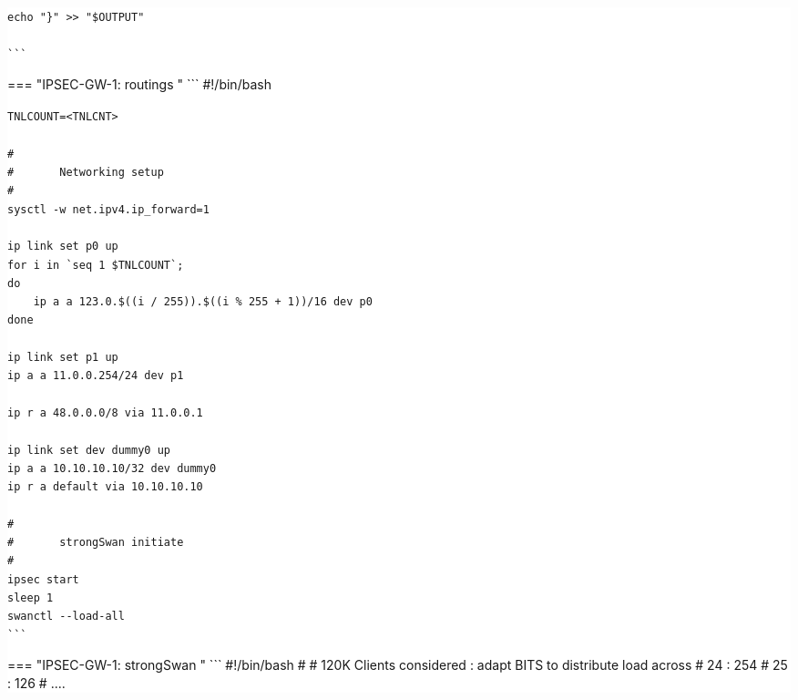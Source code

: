 	echo "}" >> "$OUTPUT"

	```

=== "IPSEC-GW-1: routings "
	```
	#!/bin/bash

	TNLCOUNT=<TNLCNT>

	#
	#       Networking setup
	#
	sysctl -w net.ipv4.ip_forward=1

	ip link set p0 up
	for i in `seq 1 $TNLCOUNT`;
	do
		ip a a 123.0.$((i / 255)).$((i % 255 + 1))/16 dev p0
	done

	ip link set p1 up
	ip a a 11.0.0.254/24 dev p1

	ip r a 48.0.0.0/8 via 11.0.0.1

	ip link set dev dummy0 up
	ip a a 10.10.10.10/32 dev dummy0
	ip r a default via 10.10.10.10

	#
	#       strongSwan initiate
	#
	ipsec start
	sleep 1
	swanctl --load-all
	```

=== "IPSEC-GW-1: strongSwan "
	```
	#!/bin/bash
	#
	#	120K Clients considered : adapt BITS to distribute load across
	#	24 : 254
	#	25 : 126
	#	....
